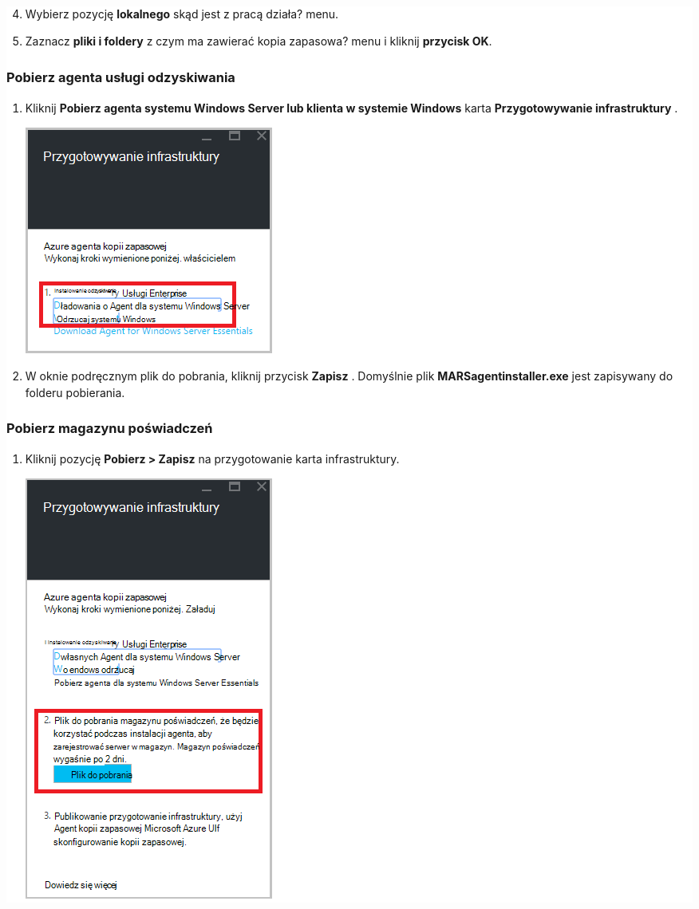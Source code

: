 4. Wybierz pozycję **lokalnego** skąd jest z pracą działa? menu.

5. Zaznacz **pliki i foldery** z czym ma zawierać kopia zapasowa? menu i kliknij **przycisk OK**.

### <a name="download-the-recovery-services-agent"></a>Pobierz agenta usługi odzyskiwania

1. Kliknij **Pobierz agenta systemu Windows Server lub klienta w systemie Windows** karta **Przygotowywanie infrastruktury** .

    ![Przygotowywanie infrastruktury](./media/backup-try-azure-backup-in-10-mins/prepare-infrastructure-short.png)

2. W oknie podręcznym plik do pobrania, kliknij przycisk **Zapisz** . Domyślnie plik **MARSagentinstaller.exe** jest zapisywany do folderu pobierania.

### <a name="download-vault-credentials"></a>Pobierz magazynu poświadczeń

1. Kliknij pozycję **Pobierz > Zapisz** na przygotowanie karta infrastruktury.

    ![Przygotowywanie infrastruktury](./media/backup-try-azure-backup-in-10-mins/prepare-infrastructure-download.png)
